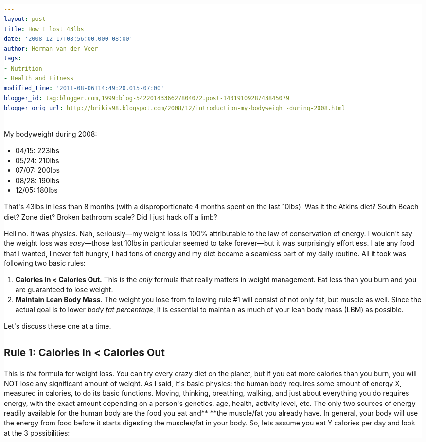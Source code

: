 ```yaml
---
layout: post
title: How I lost 43lbs
date: '2008-12-17T08:56:00.000-08:00'
author: Herman van der Veer
tags:
- Nutrition
- Health and Fitness
modified_time: '2011-08-06T14:49:20.015-07:00'
blogger_id: tag:blogger.com,1999:blog-5422014336627804072.post-1401910928743845079
blogger_orig_url: http://brikis98.blogspot.com/2008/12/introduction-my-bodyweight-during-2008.html
---
```


My bodyweight during 2008: 

* 04/15: 223lbs 
* 05/24: 210lbs 
* 07/07: 200lbs 
* 08/28: 190lbs 
* 12/05: 180lbs 

That's 43lbs in less than 8 months (with a disproportionate 4 months spent on 
the last 10lbs). Was it the Atkins diet? South Beach diet? Zone diet? Broken 
bathroom scale? Did I just hack off a limb? 

Hell no. It was physics. Nah, seriously&mdash;my weight loss is 100% attributable 
to the law of conservation of energy. I wouldn't say the weight loss was 
*easy*&mdash;those last 10lbs in particular seemed to take forever&mdash;but it was 
surprisingly effortless. I ate any food that I wanted, I never felt hungry, I 
had tons of energy and my diet became a seamless part of my daily routine. All 
it took was following two basic rules: 

1. **Calories In &lt; Calories Out.** This is the *only* formula that really 
matters in weight management. Eat less than you burn and you are guaranteed to 
lose weight. 
1. **Maintain Lean Body Mass**. The weight you lose from following rule 
#1 will consist of not only fat, but muscle as well. Since the actual goal is 
to lower *body fat percentage*, it is essential to maintain as much of your 
lean body mass (LBM) as possible. 

Let's discuss these one at a time. 

## Rule 1: Calories In &lt; Calories Out 

This is *the* formula for weight loss. You can try every crazy diet on the 
planet, but if you eat more calories than you burn, you will NOT lose any 
significant amount of weight. As I said, it's basic physics: the human body 
requires some amount of energy X, measured in calories, to do its basic 
functions. Moving, thinking, breathing, walking, and just about everything you 
do requires energy, with the exact amount depending on a person's genetics, 
age, health, activity level, etc. The only two sources of energy readily 
available for the human body are the food you eat and** **the muscle/fat you 
already have. In general, your body will use the energy from food before it 
starts digesting the muscles/fat in your body. So, lets assume you eat Y 
calories per day and look at the 3 possibilities: 
